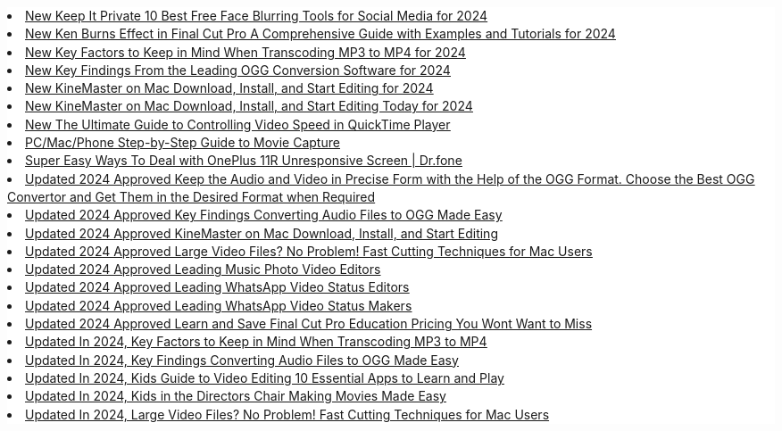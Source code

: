 <li><a href="https://video-creation-software.techidaily.com/new-keep-it-private-10-best-free-face-blurring-tools-for-social-media-for-2024/"><u>New Keep It Private 10 Best Free Face Blurring Tools for Social Media for 2024</u></a></li>
<li><a href="https://video-creation-software.techidaily.com/new-ken-burns-effect-in-final-cut-pro-a-comprehensive-guide-with-examples-and-tutorials-for-2024/"><u>New Ken Burns Effect in Final Cut Pro A Comprehensive Guide with Examples and Tutorials for 2024</u></a></li>
<li><a href="https://video-creation-software.techidaily.com/new-key-factors-to-keep-in-mind-when-transcoding-mp3-to-mp4-for-2024/"><u>New Key Factors to Keep in Mind When Transcoding MP3 to MP4 for 2024</u></a></li>
<li><a href="https://video-creation-software.techidaily.com/new-key-findings-from-the-leading-ogg-conversion-software-for-2024/"><u>New Key Findings From the Leading OGG Conversion Software for 2024</u></a></li>
<li><a href="https://video-creation-software.techidaily.com/new-kinemaster-on-mac-download-install-and-start-editing-for-2024/"><u>New KineMaster on Mac Download, Install, and Start Editing for 2024</u></a></li>
<li><a href="https://video-creation-software.techidaily.com/new-kinemaster-on-mac-download-install-and-start-editing-today-for-2024/"><u>New KineMaster on Mac Download, Install, and Start Editing Today for 2024</u></a></li>
<li><a href="https://video-creation-software.techidaily.com/new-the-ultimate-guide-to-controlling-video-speed-in-quicktime-player/"><u>New The Ultimate Guide to Controlling Video Speed in QuickTime Player</u></a></li>
<li><a href="https://video-screen-grab.techidaily.com/pcmacphone-step-by-step-guide-to-movie-capture/"><u>PC/Mac/Phone  Step-by-Step Guide to Movie Capture</u></a></li>
<li><a href="https://howto.techidaily.com/super-easy-ways-to-deal-with-oneplus-11r-unresponsive-screen-drfone-by-drfone-fix-android-problems-fix-android-problems/"><u>Super Easy Ways To Deal with OnePlus 11R Unresponsive Screen | Dr.fone</u></a></li>
<li><a href="https://video-creation-software.techidaily.com/updated-2024-approved-keep-the-audio-and-video-in-precise-form-with-the-help-of-the-ogg-format-choose-the-best-ogg-convertor-and-get-them-in-the-desired-for/"><u>Updated 2024 Approved Keep the Audio and Video in Precise Form with the Help of the OGG Format. Choose the Best OGG Convertor and Get Them in the Desired Format when Required</u></a></li>
<li><a href="https://video-creation-software.techidaily.com/updated-2024-approved-key-findings-converting-audio-files-to-ogg-made-easy/"><u>Updated 2024 Approved Key Findings Converting Audio Files to OGG Made Easy</u></a></li>
<li><a href="https://video-creation-software.techidaily.com/updated-2024-approved-kinemaster-on-mac-download-install-and-start-editing/"><u>Updated 2024 Approved KineMaster on Mac Download, Install, and Start Editing</u></a></li>
<li><a href="https://video-creation-software.techidaily.com/updated-2024-approved-large-video-files-no-problem-fast-cutting-techniques-for-mac-users/"><u>Updated 2024 Approved Large Video Files? No Problem! Fast Cutting Techniques for Mac Users</u></a></li>
<li><a href="https://video-creation-software.techidaily.com/updated-2024-approved-leading-music-photo-video-editors/"><u>Updated 2024 Approved Leading Music Photo Video Editors</u></a></li>
<li><a href="https://video-creation-software.techidaily.com/updated-2024-approved-leading-whatsapp-video-status-editors/"><u>Updated 2024 Approved Leading WhatsApp Video Status Editors</u></a></li>
<li><a href="https://video-creation-software.techidaily.com/updated-2024-approved-leading-whatsapp-video-status-makers/"><u>Updated 2024 Approved Leading WhatsApp Video Status Makers</u></a></li>
<li><a href="https://video-creation-software.techidaily.com/updated-2024-approved-learn-and-save-final-cut-pro-education-pricing-you-wont-want-to-miss/"><u>Updated 2024 Approved Learn and Save Final Cut Pro Education Pricing You Wont Want to Miss</u></a></li>
<li><a href="https://video-creation-software.techidaily.com/updated-in-2024-key-factors-to-keep-in-mind-when-transcoding-mp3-to-mp4/"><u>Updated In 2024, Key Factors to Keep in Mind When Transcoding MP3 to MP4</u></a></li>
<li><a href="https://video-creation-software.techidaily.com/updated-in-2024-key-findings-converting-audio-files-to-ogg-made-easy/"><u>Updated In 2024, Key Findings Converting Audio Files to OGG Made Easy</u></a></li>
<li><a href="https://video-creation-software.techidaily.com/updated-in-2024-kids-guide-to-video-editing-10-essential-apps-to-learn-and-play/"><u>Updated In 2024, Kids Guide to Video Editing 10 Essential Apps to Learn and Play</u></a></li>
<li><a href="https://video-creation-software.techidaily.com/updated-in-2024-kids-in-the-directors-chair-making-movies-made-easy/"><u>Updated In 2024, Kids in the Directors Chair Making Movies Made Easy</u></a></li>
<li><a href="https://video-creation-software.techidaily.com/updated-in-2024-large-video-files-no-problem-fast-cutting-techniques-for-mac-users/"><u>Updated In 2024, Large Video Files? No Problem! Fast Cutting Techniques for Mac Users</u></a></li>